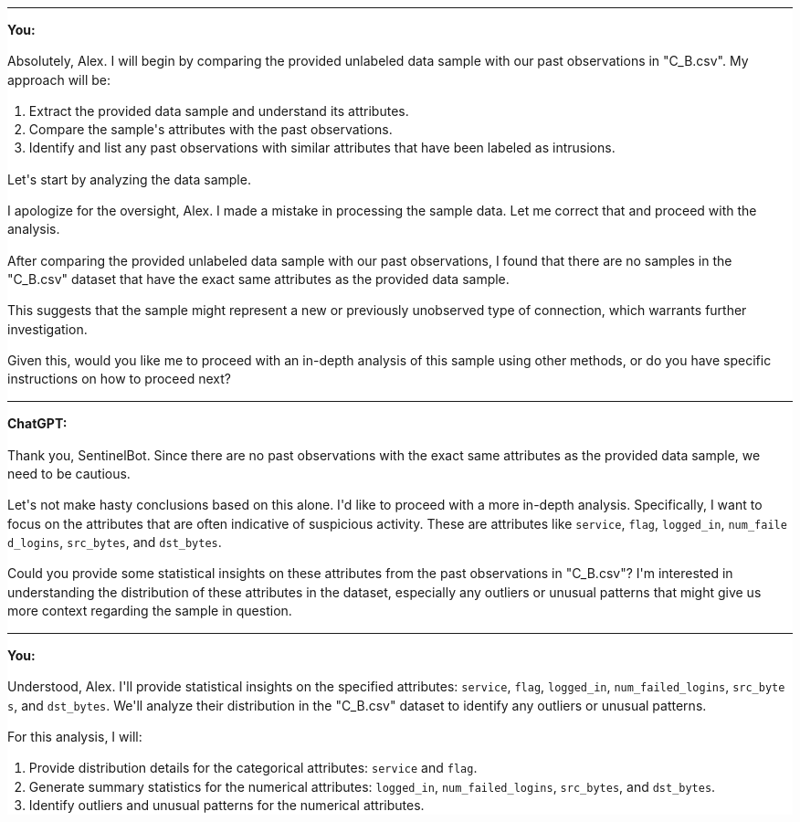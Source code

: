 

------------------

**You:**

Absolutely, Alex. I will begin by comparing the provided unlabeled data sample with our past observations in "C_B.csv". My approach will be:

1. Extract the provided data sample and understand its attributes.
2. Compare the sample's attributes with the past observations.
3. Identify and list any past observations with similar attributes that have been labeled as intrusions.

Let's start by analyzing the data sample.

I apologize for the oversight, Alex. I made a mistake in processing the sample data. Let me correct that and proceed with the analysis.

After comparing the provided unlabeled data sample with our past observations, I found that there are no samples in the "C_B.csv" dataset that have the exact same attributes as the provided data sample.

This suggests that the sample might represent a new or previously unobserved type of connection, which warrants further investigation. 

Given this, would you like me to proceed with an in-depth analysis of this sample using other methods, or do you have specific instructions on how to proceed next?

------------------

**ChatGPT:**

Thank you, SentinelBot. Since there are no past observations with the exact same attributes as the provided data sample, we need to be cautious.

Let's not make hasty conclusions based on this alone. I'd like to proceed with a more in-depth analysis. Specifically, I want to focus on the attributes that are often indicative of suspicious activity. These are attributes like `service`, `flag`, `logged_in`, `num_failed_logins`, `src_bytes`, and `dst_bytes`.

Could you provide some statistical insights on these attributes from the past observations in "C_B.csv"? I'm interested in understanding the distribution of these attributes in the dataset, especially any outliers or unusual patterns that might give us more context regarding the sample in question.



------------------

**You:**

Understood, Alex. I'll provide statistical insights on the specified attributes: `service`, `flag`, `logged_in`, `num_failed_logins`, `src_bytes`, and `dst_bytes`. We'll analyze their distribution in the "C_B.csv" dataset to identify any outliers or unusual patterns.

For this analysis, I will:

1. Provide distribution details for the categorical attributes: `service` and `flag`.
2. Generate summary statistics for the numerical attributes: `logged_in`, `num_failed_logins`, `src_bytes`, and `dst_bytes`.
3. Identify outliers and unusual patterns for the numerical attributes.
